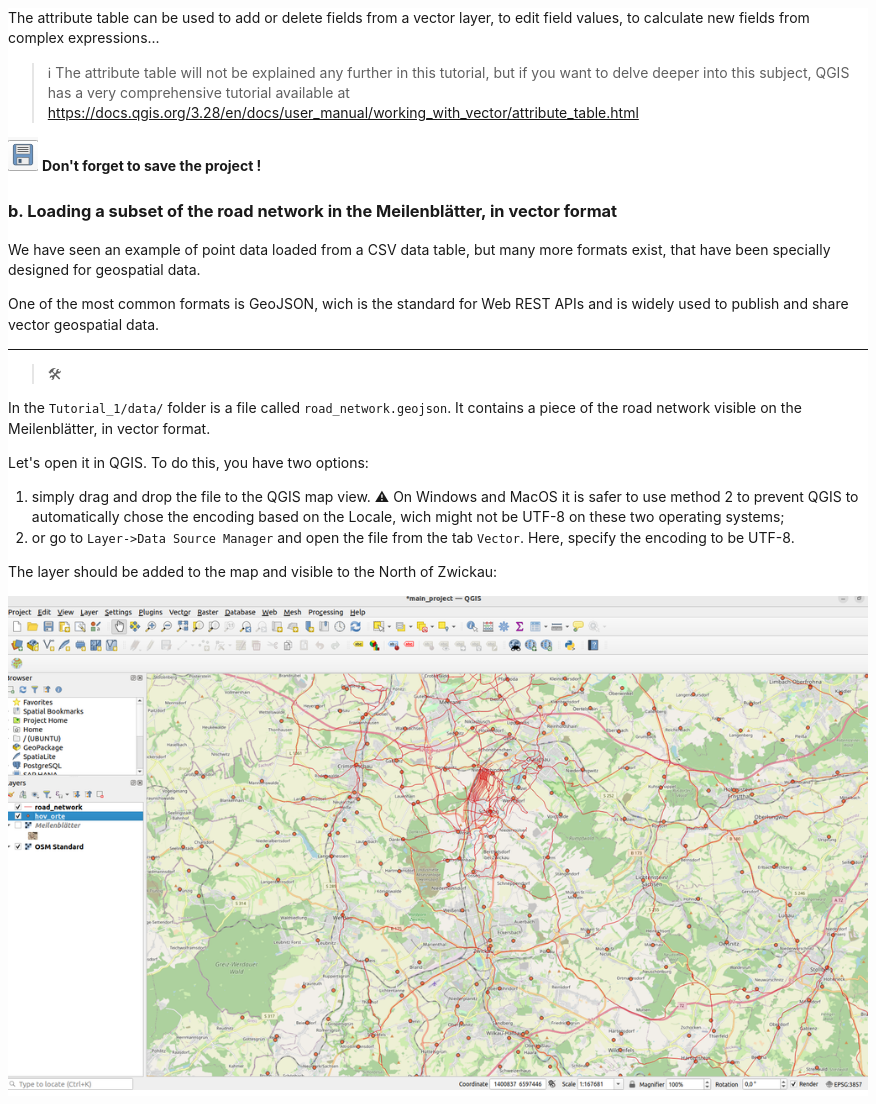 The attribute table can be used to add or delete fields from a vector layer, to edit field values, to calculate new fields from complex expressions...  

>ℹ️ The attribute table will not be explained any further in this tutorial, but if you want to delve deeper into this subject, QGIS has a very comprehensive tutorial available at https://docs.qgis.org/3.28/en/docs/user_manual/working_with_vector/attribute_table.html


![](attachments/Pasted%20image%2020230706150030.png) **Don't forget to save the project !**


### b. Loading a subset of the road network in the Meilenblätter, in vector format

We have seen an example of point data loaded from a CSV data table, but many more formats exist, that have been specially designed for geospatial data.

One of the most common formats is GeoJSON, wich is the standard for Web REST APIs and is widely used to publish and share vector geospatial data.

---
> 🛠️

In the `Tutorial_1/data/` folder is a file called `road_network.geojson`. It contains a piece of the road network visible on the Meilenblätter, in vector format.

Let's open it in QGIS. To do this, you have two options:
1. simply drag and drop the file to the QGIS map view. ⚠️ On Windows and MacOS it is safer to use method 2 to prevent QGIS to automatically chose the encoding based on the Locale, wich might not be UTF-8 on these two operating systems;
2. or go to `Layer->Data Source Manager` and open the file from the tab `Vector`. Here, specify the encoding to be UTF-8.

The layer should be added to the map and visible to the North of Zwickau:

![](attachments/all_vector_data_loaded%201.png)
